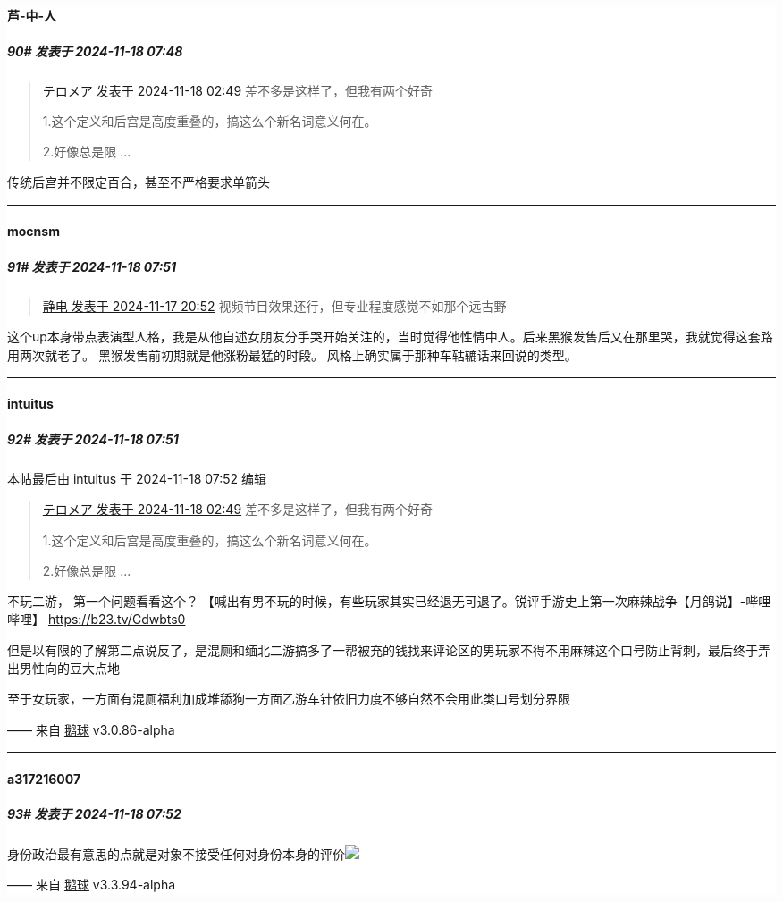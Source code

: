 ####  芦-中-人  
##### 90#       发表于 2024-11-18 07:48

<blockquote><a href="httphttps://bbs.saraba1st.com/2b/forum.php?mod=redirect&amp;goto=findpost&amp;pid=66717944&amp;ptid=2207223" target="_blank">テロメア 发表于 2024-11-18 02:49</a>
差不多是这样了，但我有两个好奇

1.这个定义和后宫是高度重叠的，搞这么个新名词意义何在。

2.好像总是限 ...</blockquote>
传统后宫并不限定百合，甚至不严格要求单箭头


*****

####  mocnsm  
##### 91#       发表于 2024-11-18 07:51

<blockquote><a href="httphttps://bbs.saraba1st.com/2b/forum.php?mod=redirect&amp;goto=findpost&amp;pid=66716509&amp;ptid=2207223" target="_blank">静电 发表于 2024-11-17 20:52</a>
视频节目效果还行，但专业程度感觉不如那个远古野</blockquote>
这个up本身带点表演型人格，我是从他自述女朋友分手哭开始关注的，当时觉得他性情中人。后来黑猴发售后又在那里哭，我就觉得这套路用两次就老了。
黑猴发售前初期就是他涨粉最猛的时段。
风格上确实属于那种车轱辘话来回说的类型。

*****

####  intuitus  
##### 92#       发表于 2024-11-18 07:51

 本帖最后由 intuitus 于 2024-11-18 07:52 编辑 
<blockquote><a href="httphttps://bbs.saraba1st.com/2b/forum.php?mod=redirect&amp;goto=findpost&amp;pid=66717944&amp;ptid=2207223" target="_blank">テロメア 发表于 2024-11-18 02:49</a>
差不多是这样了，但我有两个好奇

1.这个定义和后宫是高度重叠的，搞这么个新名词意义何在。

2.好像总是限 ...</blockquote>
不玩二游，
第一个问题看看这个？
【喊出有男不玩的时候，有些玩家其实已经退无可退了。锐评手游史上第一次麻辣战争【月鸽说】-哔哩哔哩】 https://b23.tv/Cdwbts0

但是以有限的了解第二点说反了，是混厕和缅北二游搞多了一帮被充的钱找来评论区的男玩家不得不用麻辣这个口号防止背刺，最后终于弄出男性向的豆大点地

至于女玩家，一方面有混厕福利加成堆舔狗一方面乙游车针依旧力度不够自然不会用此类口号划分界限

—— 来自 [鹅球](https://www.pgyer.com/xfPejhuq) v3.0.86-alpha

*****

####  a317216007  
##### 93#       发表于 2024-11-18 07:52

身份政治最有意思的点就是对象不接受任何对身份本身的评价<img src="https://static.saraba1st.com/image/smiley/face2017/037.png" referrerpolicy="no-referrer">

—— 来自 [鹅球](https://www.pgyer.com/xfPejhuq) v3.3.94-alpha
